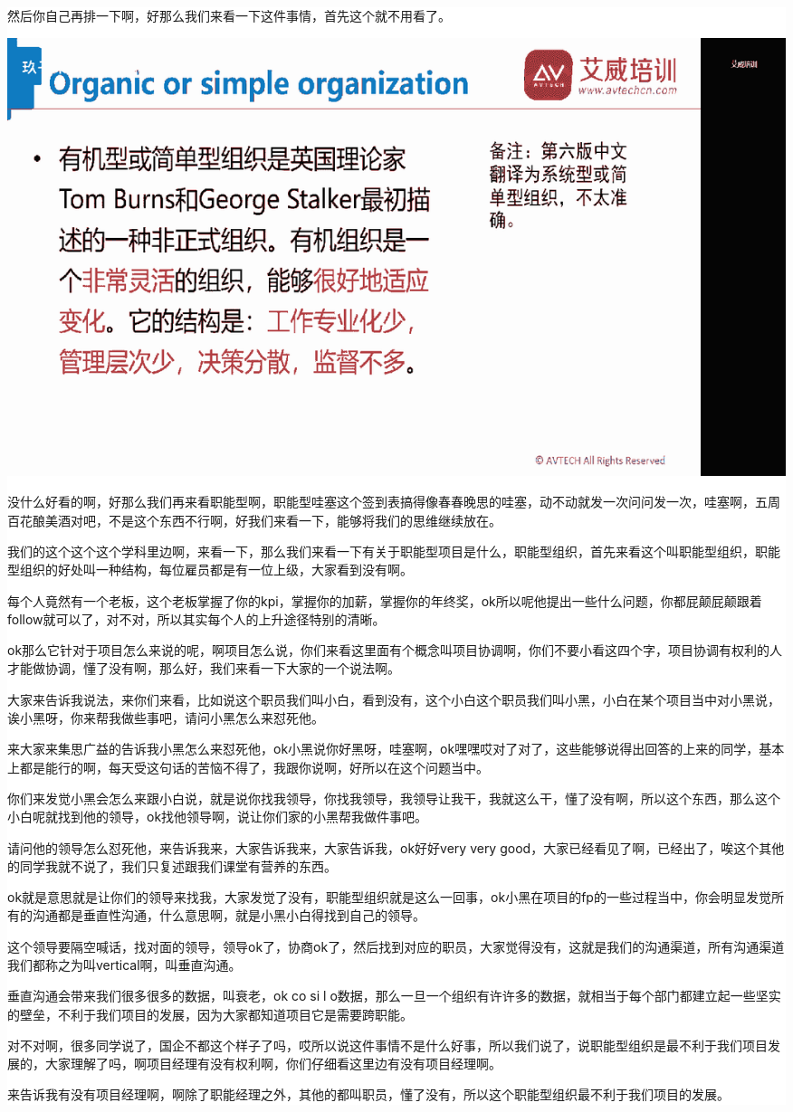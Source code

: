 然后你自己再排一下啊，好那么我们来看一下这件事情，首先这个就不用看了。

![](img/3c1eda9a57490f98904bb9f916df6c8d_41.png)

没什么好看的啊，好那么我们再来看职能型啊，职能型哇塞这个签到表搞得像春春晚思的哇塞，动不动就发一次问问发一次，哇塞啊，五周百花酿美酒对吧，不是这个东西不行啊，好我们来看一下，能够将我们的思维继续放在。

我们的这个这个这个学科里边啊，来看一下，那么我们来看一下有关于职能型项目是什么，职能型组织，首先来看这个叫职能型组织，职能型组织的好处叫一种结构，每位雇员都是有一位上级，大家看到没有啊。

每个人竟然有一个老板，这个老板掌握了你的kpi，掌握你的加薪，掌握你的年终奖，ok所以呢他提出一些什么问题，你都屁颠屁颠跟着follow就可以了，对不对，所以其实每个人的上升途径特别的清晰。

ok那么它针对于项目怎么来说的呢，啊项目怎么说，你们来看这里面有个概念叫项目协调啊，你们不要小看这四个字，项目协调有权利的人才能做协调，懂了没有啊，那么好，我们来看一下大家的一个说法啊。

大家来告诉我说法，来你们来看，比如说这个职员我们叫小白，看到没有，这个小白这个职员我们叫小黑，小白在某个项目当中对小黑说，诶小黑呀，你来帮我做些事吧，请问小黑怎么来怼死他。

来大家来集思广益的告诉我小黑怎么来怼死他，ok小黑说你好黑呀，哇塞啊，ok嘿嘿哎对了对了，这些能够说得出回答的上来的同学，基本上都是能行的啊，每天受这句话的苦恼不得了，我跟你说啊，好所以在这个问题当中。

你们来发觉小黑会怎么来跟小白说，就是说你找我领导，你找我领导，我领导让我干，我就这么干，懂了没有啊，所以这个东西，那么这个小白呢就找到他的领导，ok找他领导啊，说让你们家的小黑帮我做件事吧。

请问他的领导怎么怼死他，来告诉我来，大家告诉我来，大家告诉我，ok好好very very good，大家已经看见了啊，已经出了，唉这个其他的同学我就不说了，我们只复述跟我们课堂有营养的东西。

ok就是意思就是让你们的领导来找我，大家发觉了没有，职能型组织就是这么一回事，ok小黑在项目的fp的一些过程当中，你会明显发觉所有的沟通都是垂直性沟通，什么意思啊，就是小黑小白得找到自己的领导。

这个领导要隔空喊话，找对面的领导，领导ok了，协商ok了，然后找到对应的职员，大家觉得没有，这就是我们的沟通渠道，所有沟通渠道我们都称之为叫vertical啊，叫垂直沟通。

垂直沟通会带来我们很多很多的数据，叫衰老，ok co si l o数据，那么一旦一个组织有许许多的数据，就相当于每个部门都建立起一些坚实的壁垒，不利于我们项目的发展，因为大家都知道项目它是需要跨职能。

对不对啊，很多同学说了，国企不都这个样子了吗，哎所以说这件事情不是什么好事，所以我们说了，说职能型组织是最不利于我们项目发展的，大家理解了吗，啊项目经理有没有权利啊，你们仔细看这里边有没有项目经理啊。

来告诉我有没有项目经理啊，啊除了职能经理之外，其他的都叫职员，懂了没有，所以这个职能型组织最不利于我们项目的发展。
